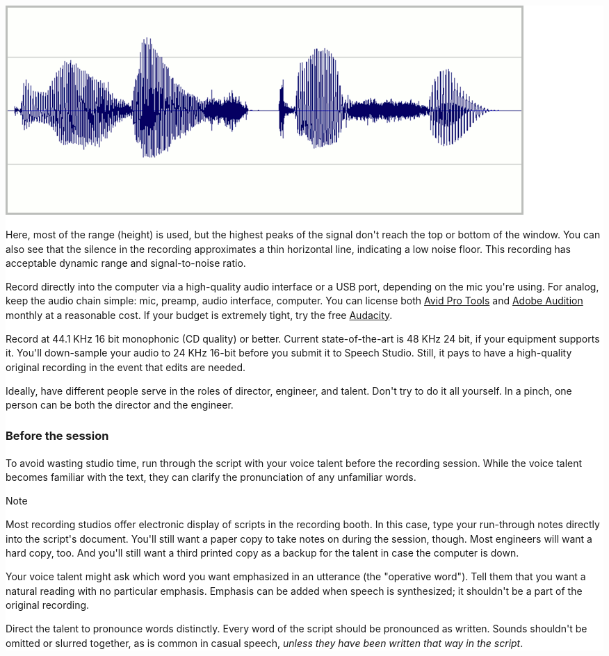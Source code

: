 ![A good recording waveform](media/custom-voice/good-recording.png)

Here, most of the range (height) is used, but the highest peaks of the signal don't reach the top or bottom of the window. You can also see that the silence in the recording approximates a thin horizontal line, indicating a low noise floor. This recording has acceptable dynamic range and signal-to-noise ratio.

Record directly into the computer via a high-quality audio interface or a USB port, depending on the mic you're using. For analog, keep the audio chain simple: mic, preamp, audio interface, computer. You can license both [Avid Pro Tools](https://www.avid.com/en/pro-tools) and [Adobe Audition](https://www.adobe.com/products/audition.html) monthly at a reasonable cost. If your budget is extremely tight, try the free [Audacity](https://www.audacityteam.org/).

Record at 44.1 KHz 16 bit monophonic (CD quality) or better. Current state-of-the-art is 48 KHz 24 bit, if your equipment supports it. You'll down-sample your audio to 24 KHz 16-bit before you submit it to Speech Studio. Still, it pays to have a high-quality original recording in the event that edits are needed.

Ideally, have different people serve in the roles of director, engineer, and talent. Don't try to do it all yourself. In a pinch, one person can be both the director and the engineer.

### Before the session

To avoid wasting studio time, run through the script with your voice talent before the recording session. While the voice talent becomes familiar with the text, they can clarify the pronunciation of any unfamiliar words.

> [!NOTE]
> Most recording studios offer electronic display of scripts in the recording booth. In this case, type your run-through notes directly into the script's document. You'll still want a paper copy to take notes on during the session, though. Most engineers will want a hard copy, too. And you'll still want a third printed copy as a backup for the talent in case the computer is down.

Your voice talent might ask which word you want emphasized in an utterance (the "operative word"). Tell them that you want a natural reading with no particular emphasis. Emphasis can be added when speech is synthesized; it shouldn't be a part of the original recording.

Direct the talent to pronounce words distinctly. Every word of the script should be pronounced as written. Sounds shouldn't be omitted or slurred together, as is common in casual speech, *unless they have been written that way in the script*.
